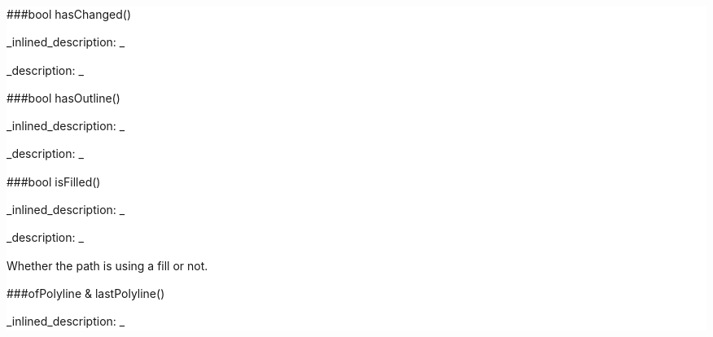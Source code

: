 

###bool hasChanged()



_inlined_description: _








_description: _










###bool hasOutline()



_inlined_description: _








_description: _










###bool isFilled()



_inlined_description: _








_description: _


Whether the path is using a fill or not.









###ofPolyline & lastPolyline()



_inlined_description: _

